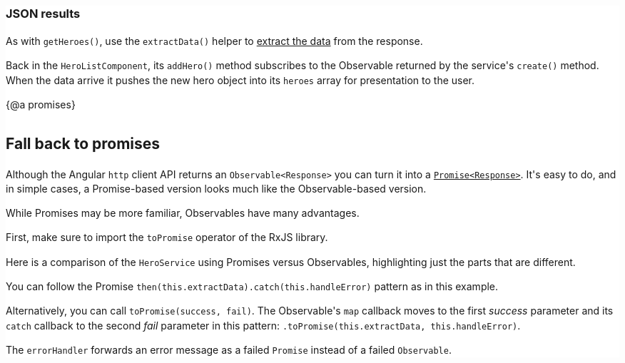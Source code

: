 ### JSON results

As with `getHeroes()`, use the `extractData()` helper to [extract the data](guide/http#extract-data)
from the response.

Back in the `HeroListComponent`, its `addHero()` method subscribes to the Observable returned by the service's `create()` method.
When the data arrive it pushes the new hero object into its `heroes` array for presentation to the user.

<code-example path="http/src/app/toh/hero-list.component.ts" region="addHero" title="src/app/toh/hero-list.component.ts (addHero)" linenums="false"></code-example>

{@a promises}

## Fall back to promises

Although the Angular `http` client API returns an `Observable<Response>` you can turn it into a
[`Promise<Response>`](https://developer.mozilla.org/en-US/docs/Web/JavaScript/Reference/Global_Objects/Promise).
It's easy to do, and in simple cases, a Promise-based version looks much
like the Observable-based version.


<div class="l-sub-section">

  While Promises may be more familiar, Observables have many advantages.

</div>

First, make sure to import the `toPromise` operator of the RxJS library.

<code-example path="http/src/app/toh/hero.service.promise.ts" region="rxjs-imports" title="src/app/toh/hero.service.promise.ts (import rxjs)" linenums="false"></code-example>

Here is a comparison of the `HeroService` using Promises versus Observables,
highlighting just the parts that are different.

<code-tabs>
  <code-pane title="src/app/toh/hero.service.promise.ts (promise-based)" path="http/src/app/toh/hero.service.promise.ts" region="methods"></code-pane>
  <code-pane title="src/app/toh/hero.service.ts (observable-based)" path="http/src/app/toh/hero.service.ts" region="methods"></code-pane>
</code-tabs>

You can follow the Promise `then(this.extractData).catch(this.handleError)` pattern as in
this example.

Alternatively, you can call `toPromise(success, fail)`. The Observable's `map` callback moves to the
first *success* parameter and its `catch` callback to the second *fail* parameter
in this pattern: `.toPromise(this.extractData, this.handleError)`.

The `errorHandler` forwards an error message as a failed `Promise` instead of a failed `Observable`.
